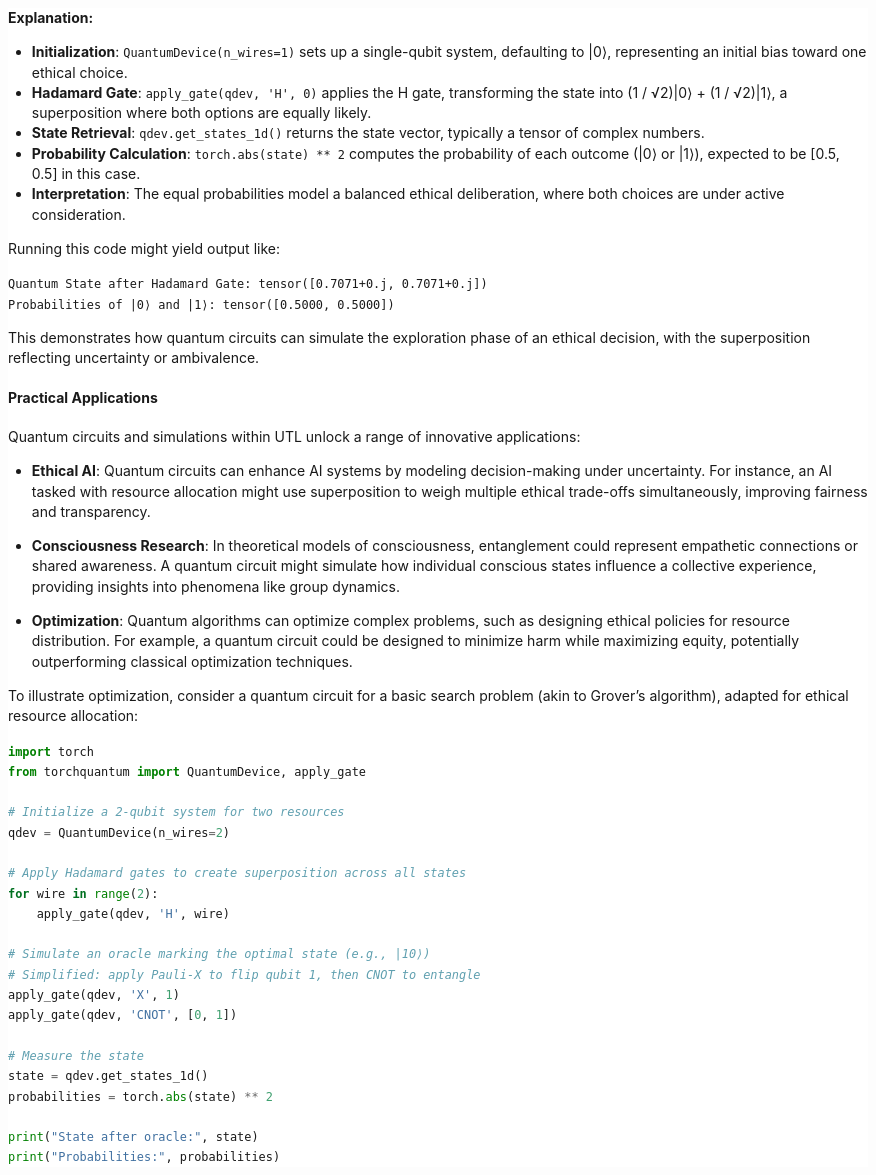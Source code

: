 **Explanation:**

- **Initialization**: `QuantumDevice(n_wires=1)` sets up a single-qubit system, defaulting to |0⟩, representing an initial bias toward one ethical choice.
- **Hadamard Gate**: `apply_gate(qdev, 'H', 0)` applies the H gate, transforming the state into (1 / √2)|0⟩ + (1 / √2)|1⟩, a superposition where both options are equally likely.
- **State Retrieval**: `qdev.get_states_1d()` returns the state vector, typically a tensor of complex numbers.
- **Probability Calculation**: `torch.abs(state) ** 2` computes the probability of each outcome (|0⟩ or |1⟩), expected to be [0.5, 0.5] in this case.
- **Interpretation**: The equal probabilities model a balanced ethical deliberation, where both choices are under active consideration.

Running this code might yield output like:

```
Quantum State after Hadamard Gate: tensor([0.7071+0.j, 0.7071+0.j])
Probabilities of |0⟩ and |1⟩: tensor([0.5000, 0.5000])
```

This demonstrates how quantum circuits can simulate the exploration phase of an ethical decision, with the superposition reflecting uncertainty or ambivalence.

#### Practical Applications

Quantum circuits and simulations within UTL unlock a range of innovative applications:

- **Ethical AI**: Quantum circuits can enhance AI systems by modeling decision-making under uncertainty. For instance, an AI tasked with resource allocation might use superposition to weigh multiple ethical trade-offs simultaneously, improving fairness and transparency.

- **Consciousness Research**: In theoretical models of consciousness, entanglement could represent empathetic connections or shared awareness. A quantum circuit might simulate how individual conscious states influence a collective experience, providing insights into phenomena like group dynamics.

- **Optimization**: Quantum algorithms can optimize complex problems, such as designing ethical policies for resource distribution. For example, a quantum circuit could be designed to minimize harm while maximizing equity, potentially outperforming classical optimization techniques.

To illustrate optimization, consider a quantum circuit for a basic search problem (akin to Grover’s algorithm), adapted for ethical resource allocation:

```python
import torch
from torchquantum import QuantumDevice, apply_gate

# Initialize a 2-qubit system for two resources
qdev = QuantumDevice(n_wires=2)

# Apply Hadamard gates to create superposition across all states
for wire in range(2):
    apply_gate(qdev, 'H', wire)

# Simulate an oracle marking the optimal state (e.g., |10⟩)
# Simplified: apply Pauli-X to flip qubit 1, then CNOT to entangle
apply_gate(qdev, 'X', 1)
apply_gate(qdev, 'CNOT', [0, 1])

# Measure the state
state = qdev.get_states_1d()
probabilities = torch.abs(state) ** 2

print("State after oracle:", state)
print("Probabilities:", probabilities)
```
